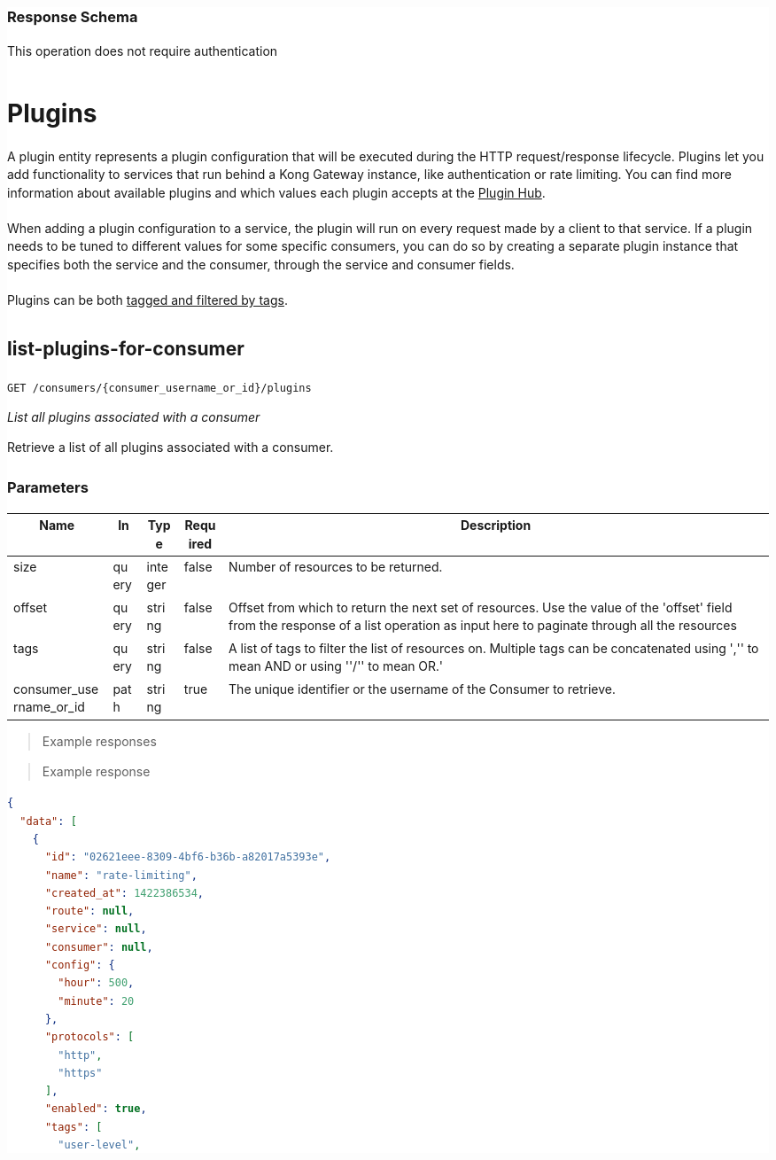 <h3 id="upsert-route-for-service-responseschema">Response Schema</h3>

<aside class="success">
This operation does not require authentication
</aside>

<h1 id="kong-admin-api-plugins">Plugins</h1>

A plugin entity represents a plugin configuration that will be executed during the HTTP request/response lifecycle. Plugins let you add functionality to services that run behind a Kong Gateway instance, like authentication or rate limiting.
You can find more information about available plugins and which values each plugin accepts at the [Plugin Hub](https://docs.konghq.com/hub/).
<br><br>
When adding a plugin configuration to a service, the plugin will run on every request made by a client to that service. If a plugin needs to be tuned to different values for some specific consumers, you can do so by creating a separate plugin instance that specifies both the service and the consumer, through the service and consumer fields.
<br><br>
Plugins can be both [tagged and filtered by tags](https://docs.konghq.com/gateway/latest/admin-api/#tags).

## list-plugins-for-consumer

<a id="opIdlist-plugins-for-consumer"></a>

`GET /consumers/{consumer_username_or_id}/plugins`

*List all plugins associated with a consumer*

Retrieve a list of all plugins associated with a consumer.

<h3 id="list-plugins-for-consumer-parameters">Parameters</h3>

|Name|In|Type|Required|Description|
|---|---|---|---|---|
|size|query|integer|false|Number of resources to be returned.|
|offset|query|string|false|Offset from which to return the next set of resources. Use the value of the 'offset' field from the response of a list operation as input here to paginate through all the resources|
|tags|query|string|false|A list of tags to filter the list of resources on. Multiple tags can be concatenated using ','' to mean AND or using ''/'' to mean OR.'|
|consumer_username_or_id|path|string|true|The unique identifier or the username of the Consumer to retrieve.|

> Example responses

> Example response

```json
{
  "data": [
    {
      "id": "02621eee-8309-4bf6-b36b-a82017a5393e",
      "name": "rate-limiting",
      "created_at": 1422386534,
      "route": null,
      "service": null,
      "consumer": null,
      "config": {
        "hour": 500,
        "minute": 20
      },
      "protocols": [
        "http",
        "https"
      ],
      "enabled": true,
      "tags": [
        "user-level",
```